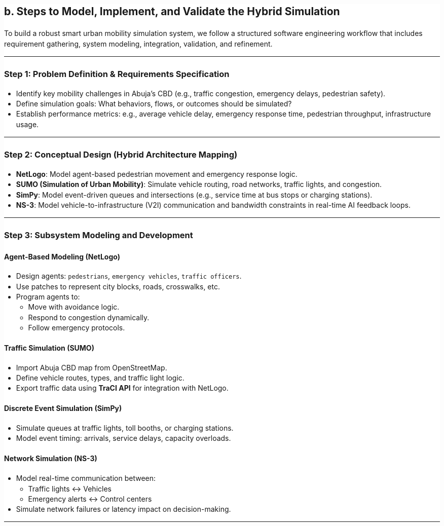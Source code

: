 
## b. Steps to Model, Implement, and Validate the Hybrid Simulation

To build a robust smart urban mobility simulation system, we follow a structured software engineering workflow that includes requirement gathering, system modeling, integration, validation, and refinement.

---

### Step 1: Problem Definition & Requirements Specification
- Identify key mobility challenges in Abuja’s CBD (e.g., traffic congestion, emergency delays, pedestrian safety).
- Define simulation goals: What behaviors, flows, or outcomes should be simulated?
- Establish performance metrics: e.g., average vehicle delay, emergency response time, pedestrian throughput, infrastructure usage.

---

### Step 2: Conceptual Design (Hybrid Architecture Mapping)
- **NetLogo**: Model agent-based pedestrian movement and emergency response logic.
- **SUMO (Simulation of Urban Mobility)**: Simulate vehicle routing, road networks, traffic lights, and congestion.
- **SimPy**: Model event-driven queues and intersections (e.g., service time at bus stops or charging stations).
- **NS-3**: Model vehicle-to-infrastructure (V2I) communication and bandwidth constraints in real-time AI feedback loops.

---

### Step 3: Subsystem Modeling and Development

#### Agent-Based Modeling (NetLogo)
- Design agents: `pedestrians`, `emergency vehicles`, `traffic officers`.
- Use patches to represent city blocks, roads, crosswalks, etc.
- Program agents to:
  - Move with avoidance logic.
  - Respond to congestion dynamically.
  - Follow emergency protocols.

#### Traffic Simulation (SUMO)
- Import Abuja CBD map from OpenStreetMap.
- Define vehicle routes, types, and traffic light logic.
- Export traffic data using **TraCI API** for integration with NetLogo.

#### Discrete Event Simulation (SimPy)
- Simulate queues at traffic lights, toll booths, or charging stations.
- Model event timing: arrivals, service delays, capacity overloads.

#### Network Simulation (NS-3)
- Model real-time communication between:
  - Traffic lights ↔ Vehicles
  - Emergency alerts ↔ Control centers
- Simulate network failures or latency impact on decision-making.

---
